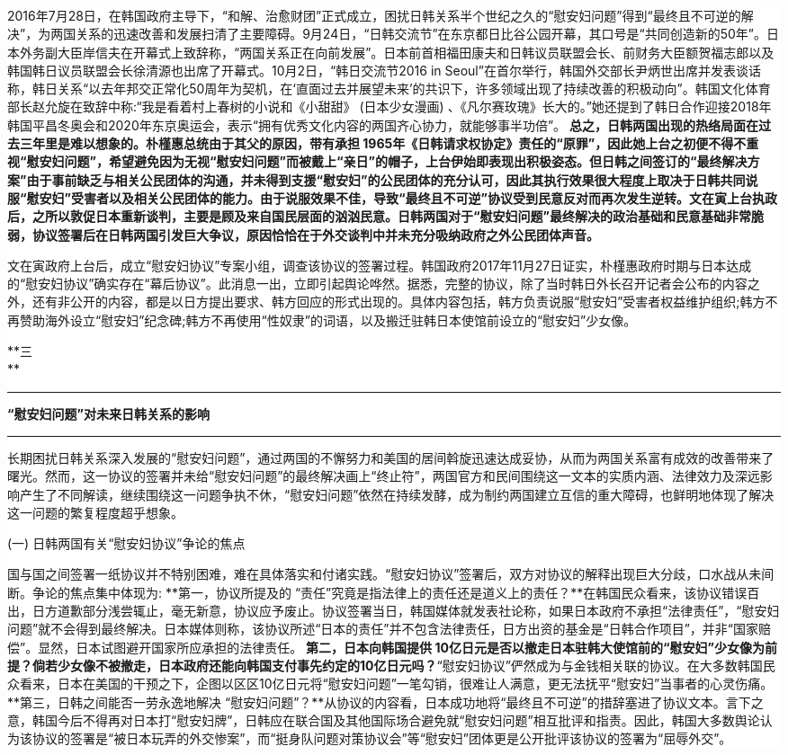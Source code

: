 2016年7月28日，在韩国政府主导下，“和解、治愈财团”正式成立，困扰日韩关系半个世纪之久的“慰安妇问题”得到“最终且不可逆的解决”，为两国关系的迅速改善和发展扫清了主要障碍。9月24日，“日韩交流节”在东京都日比谷公园开幕，其口号是“共同创造新的50年”。日本外务副大臣岸信夫在开幕式上致辞称，“两国关系正在向前发展”。日本前首相福田康夫和日韩议员联盟会长、前财务大臣额贺福志郎以及韩国韩日议员联盟会长徐清源也出席了开幕式。10月2日，“韩日交流节2016
in
Seoul”在首尔举行，韩国外交部长尹炳世出席并发表谈话称，韩日关系“以去年邦交正常化50周年为契机，在‘直面过去并展望未来’的共识下，许多领域出现了持续改善的积极动向”。韩国文化体育部长赵允旋在致辞中称:“我是看着村上春树的小说和《小甜甜》
(日本少女漫画)
、《凡尔赛玫瑰》长大的。”她还提到了韩日合作迎接2018年韩国平昌冬奥会和2020年东京奥运会，表示“拥有优秀文化内容的两国齐心协力，就能够事半功倍”。
**总之，日韩两国出现的热络局面在过去三年里是难以想象的。朴槿惠总统由于其父的原因，带有承担
1965年《日韩请求权协定》责任的“原罪”，因此她上台之初便不得不重视“慰安妇问题”，希望避免因为无视“慰安妇问题”而被戴上“亲日”的帽子，上台伊始即表现出积极姿态。但日韩之间签订的“最终解决方案”由于事前缺乏与相关公民团体的沟通，并未得到支援“慰安妇”的公民团体的充分认可，因此其执行效果很大程度上取决于日韩共同说服“慰安妇”受害者以及相关公民团体的能力。由于说服效果不佳，导致“最终且不可逆”协议受到民意反对而再次发生逆转。文在寅上台执政后，之所以敦促日本重新谈判，主要是顾及来自国民层面的汹汹民意。日韩两国对于“慰安妇问题”最终解决的政治基础和民意基础非常脆弱，协议签署后在日韩两国引发巨大争议，原因恰恰在于外交谈判中并未充分吸纳政府之外公民团体声音。**

文在寅政府上台后，成立“慰安妇协议”专案小组，调查该协议的签署过程。韩国政府2017年11月27日证实，朴槿惠政府时期与日本达成的“慰安妇协议”确实存在“幕后协议”。此消息一出，立即引起舆论哗然。据悉，完整的协议，除了当时韩日外长召开记者会公布的内容之外，还有非公开的内容，都是以日方提出要求、韩方回应的形式出现的。具体内容包括，韩方负责说服“慰安妇”受害者权益维护组织;韩方不再赞助海外设立“慰安妇”纪念碑;韩方不再使用“性奴隶”的词语，以及搬迁驻韩日本使馆前设立的“慰安妇”少女像。

 **三  
**

  

  

  

  

 ****

  

  

**“慰安妇问题”对未来日韩关系的影响**

  

  

 ****  

  

  

长期困扰日韩关系深入发展的“慰安妇问题”，通过两国的不懈努力和美国的居间斡旋迅速达成妥协，从而为两国关系富有成效的改善带来了曙光。然而，这一协议的签署并未给“慰安妇问题”的最终解决画上“终止符”，两国官方和民间围绕这一文本的实质内涵、法律效力及深远影响产生了不同解读，继续围绕这一问题争执不休，“慰安妇问题”依然在持续发酵，成为制约两国建立互信的重大障碍，也鲜明地体现了解决这一问题的繁复程度超乎想象。

(一) 日韩两国有关“慰安妇协议”争论的焦点

国与国之间签署一纸协议并不特别困难，难在具体落实和付诸实践。“慰安妇协议”签署后，双方对协议的解释出现巨大分歧，口水战从未间断。争论的焦点集中体现为:
**第一，协议所提及的
“责任”究竟是指法律上的责任还是道义上的责任？**在韩国民众看来，该协议错误百出，日方道歉部分浅尝辄止，毫无新意，协议应予废止。协议签署当日，韩国媒体就发表社论称，如果日本政府不承担“法律责任”，“慰安妇问题”就不会得到最终解决。日本媒体则称，该协议所述“日本的责任”并不包含法律责任，日方出资的基金是“日韩合作项目”，并非“国家赔偿”。显然，日本试图避开国家所应承担的法律责任。
**第二，日本向韩国提供
10亿日元是否以撤走日本驻韩大使馆前的“慰安妇”少女像为前提？倘若少女像不被撤走，日本政府还能向韩国支付事先约定的10亿日元吗？**“慰安妇协议”俨然成为与金钱相关联的协议。在大多数韩国民众看来，日本在美国的干预之下，企图以区区10亿日元将“慰安妇问题”一笔勾销，很难让人满意，更无法抚平“慰安妇”当事者的心灵伤痛。
**第三，日韩之间能否一劳永逸地解决
“慰安妇问题”？**从协议的内容看，日本成功地将“最终且不可逆”的措辞塞进了协议文本。言下之意，韩国今后不得再对日本打“慰安妇牌”，日韩应在联合国及其他国际场合避免就“慰安妇问题”相互批评和指责。因此，韩国大多数舆论认为该协议的签署是“被日本玩弄的外交惨案”，而“挺身队问题对策协议会”等“慰安妇”团体更是公开批评该协议的签署为“屈辱外交”。
